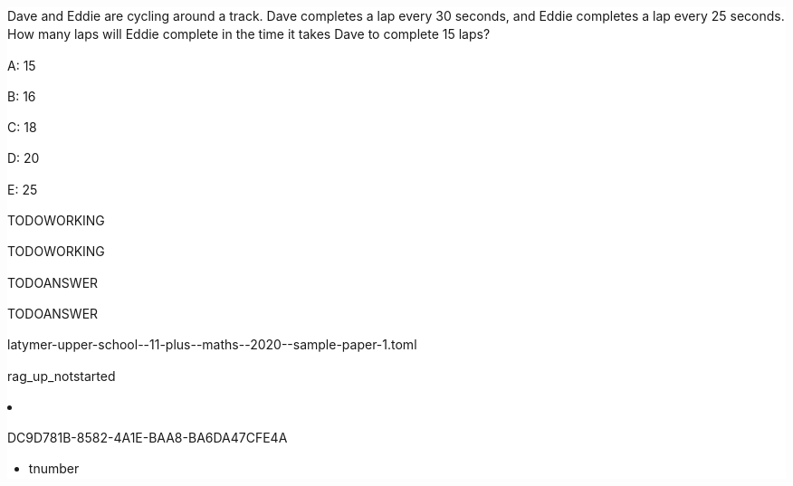<div class='question question'>

Dave and Eddie are cycling around a track. Dave completes a lap every $30\ \text{seconds}$, and Eddie completes a lap every $25\ \text{seconds}$. How many laps will Eddie complete in the time it takes Dave to complete $15$ laps?

A: $15$ 

B: $16$ 

C: $18$ 

D: $20$ 

E: $25$

</div>
<div class='workings'>
<div class='working'>

TODOWORKING

</div>
<div class='working'>

TODOWORKING

</div>
</div>
<div class='answers'>
<div class='answer'>

TODOANSWER

</div>
<div class='answer'>

TODOANSWER

</div>
</div>

<div class='papername'>
<p>latymer-upper-school--11-plus--maths--2020--sample-paper-1.toml</p>
</div>
<div class='rag'>
<p>rag_up_notstarted</p>
</div>
</div>
</li>
<li>
<div class='question_envelope rag_ad_pr question'>
<div class='uuid'>
<p>DC9D781B-8582-4A1E-BAA8-BA6DA47CFE4A</p>
</div>
<div class='topics'>
<ul>
<li>
tnumber
</li>
</ul>
</div>
<div class='question question'>
